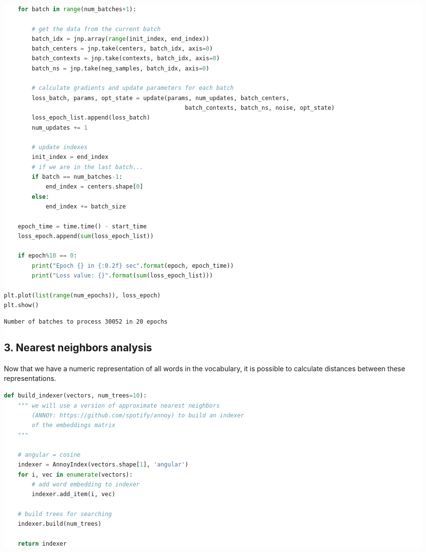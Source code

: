 ```python
    for batch in range(num_batches+1):
        
        # get the data from the current batch
        batch_idx = jnp.array(range(init_index, end_index))
        batch_centers = jnp.take(centers, batch_idx, axis=0)
        batch_contexts = jnp.take(contexts, batch_idx, axis=0)
        batch_ns = jnp.take(neg_samples, batch_idx, axis=0)
        
        # calculate gradients and update parameters for each batch
        loss_batch, params, opt_state = update(params, num_updates, batch_centers, 
                                                    batch_contexts, batch_ns, noise, opt_state)
        loss_epoch_list.append(loss_batch)
        num_updates += 1
        
        # update indexes
        init_index = end_index
        # if we are in the last batch...
        if batch == num_batches-1:
            end_index = centers.shape[0]
        else:
            end_index += batch_size
                
    epoch_time = time.time() - start_time
    loss_epoch.append(sum(loss_epoch_list))
    
    if epoch%10 == 0:
        print("Epoch {} in {:0.2f} sec".format(epoch, epoch_time))
        print("Loss value: {}".format(sum(loss_epoch_list)))
    
plt.plot(list(range(num_epochs)), loss_epoch)
plt.show()
```

    Number of batches to process 30052 in 20 epochs


## **3. Nearest neighbors analysis**

Now that we have a numeric representation of all words in the vocabulary, it is possible to calculate distances between these representations.


```python
def build_indexer(vectors, num_trees=10):
    """ we will use a version of approximate nearest neighbors
        (ANNOY: https://github.com/spotify/annoy) to build an indexer
        of the embeddings matrix
    """
    
    # angular = cosine
    indexer = AnnoyIndex(vectors.shape[1], 'angular')
    for i, vec in enumerate(vectors):
        # add word embedding to indexer
        indexer.add_item(i, vec)
        
    # build trees for searching
    indexer.build(num_trees)
    
    return indexer
```
